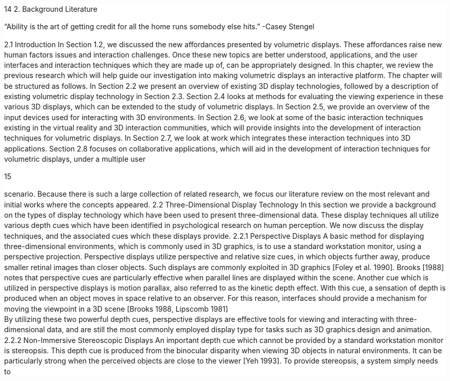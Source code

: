  
 
14 
2. Background Literature 
 
“Ability is the art of getting credit for all 
the home runs somebody else hits.” 
-Casey Stengel
 
 
 
2.1 
Introduction 
In Section 1.2, we discussed the new affordances presented by volumetric displays. These 
affordances raise new human factors issues and interaction challenges. Once these new 
topics are better understood, applications, and the user interfaces and interaction 
techniques which they are made up of, can be appropriately designed. In this chapter, we 
review the previous research which will help guide our investigation into making 
volumetric displays an interactive platform. 
The chapter will be structured as follows. In Section 2.2 we present an overview of 
existing 3D display technologies, followed by a description of existing volumetric display 
technology in Section 2.3. Section 2.4 looks at methods for evaluating the viewing 
experience in these various 3D displays, which can be extended to the study of 
volumetric displays. In Section 2.5, we provide an overview of the input devices used for 
interacting with 3D environments. In Section 2.6, we look at some of the basic interaction 
techniques existing in the virtual reality and 3D interaction communities, which will 
provide insights into the development of interaction techniques for volumetric displays. 
In Section 2.7, we look at work which integrates these interaction techniques into 3D 
applications. Section 2.8 focuses on collaborative applications, which will aid in the 
development of interaction techniques for volumetric displays, under a multiple user 


 
15 
 
scenario. Because there is such a large collection of related research, we focus our 
literature review on the most relevant and initial works where the concepts appeared. 
2.2 
Three-Dimensional Display Technology 
In this section we provide a background on the types of display technology which have 
been used to present three-dimensional data. These display techniques all utilize various 
depth cues which have been identified in psychological research on human perception. 
We now discuss the display techniques, and the associated cues which these displays 
provide. 
2.2.1 Perspective Displays 
A basic method for displaying three-dimensional environments, which is commonly used 
in 3D graphics, is to use a standard workstation monitor, using a perspective projection. 
Perspective displays utilize perspective and relative size cues, in which objects further 
away, produce smaller retinal images than closer objects. Such displays are commonly 
exploited in 3D graphics [Foley et al. 1990]. Brooks [1988] notes that perspective cues 
are particularly effective when parallel lines are displayed within the scene. 
Another cue which is utilized in perspective displays is motion parallax, also referred to 
as the kinetic depth effect. With this cue, a sensation of depth is produced when an object 
moves in space relative to an observer. For this reason, interfaces should provide a 
mechanism for moving the viewpoint in a 3D scene [Brooks 1988, Lipscomb 1981]  
By utilizing these two powerful depth cues, perspective displays are effective tools for 
viewing and interacting with three-dimensional data, and are still the most commonly 
employed display type for tasks such as 3D graphics design and animation. 
2.2.2 Non-Immersive Stereoscopic Displays 
An important depth cue which cannot be provided by a standard workstation monitor is 
stereopsis. This depth cue is produced from the binocular disparity when viewing 3D 
objects in natural environments. It can be particularly strong when the perceived objects 
are close to the viewer [Yeh 1993]. To provide stereopsis, a system simply needs to 
